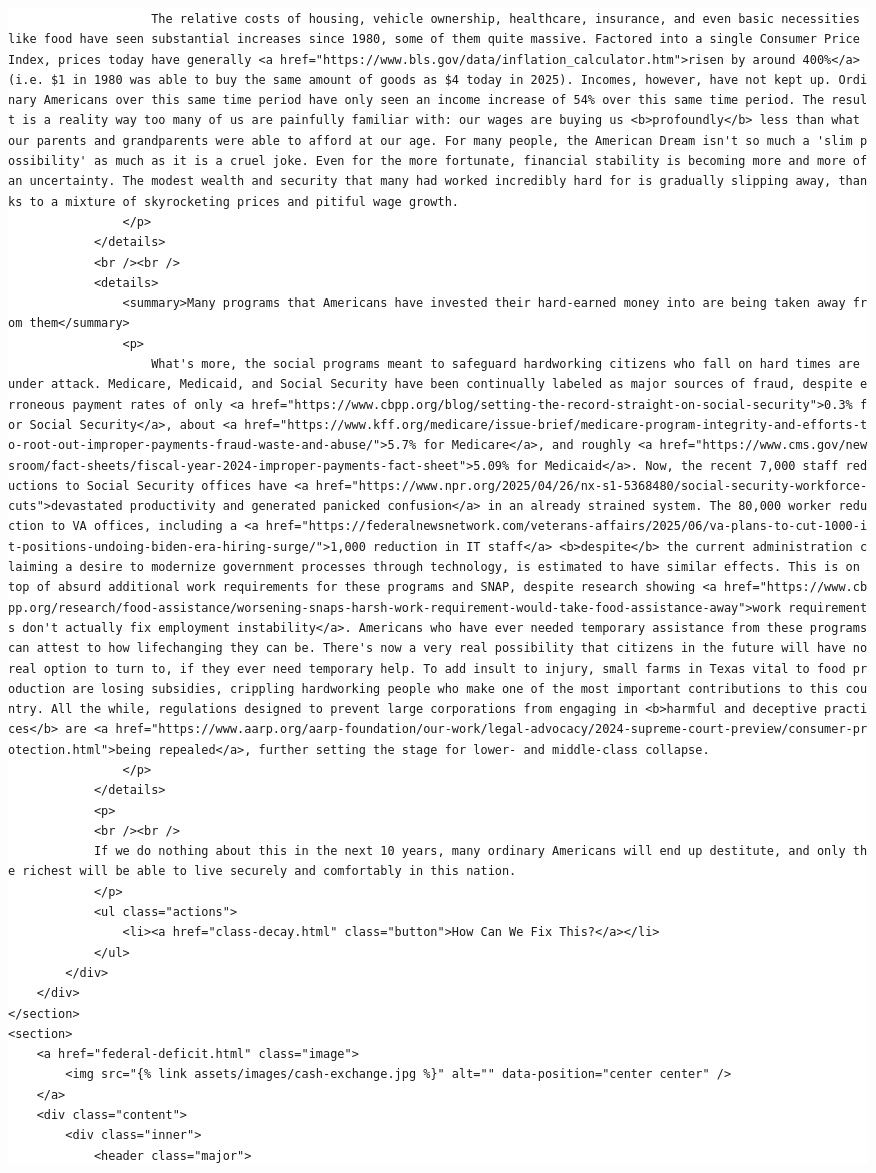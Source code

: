 						The relative costs of housing, vehicle ownership, healthcare, insurance, and even basic necessities like food have seen substantial increases since 1980, some of them quite massive. Factored into a single Consumer Price Index, prices today have generally <a href="https://www.bls.gov/data/inflation_calculator.htm">risen by around 400%</a> (i.e. $1 in 1980 was able to buy the same amount of goods as $4 today in 2025). Incomes, however, have not kept up. Ordinary Americans over this same time period have only seen an income increase of 54% over this same time period. The result is a reality way too many of us are painfully familiar with: our wages are buying us <b>profoundly</b> less than what our parents and grandparents were able to afford at our age. For many people, the American Dream isn't so much a 'slim possibility' as much as it is a cruel joke. Even for the more fortunate, financial stability is becoming more and more of an uncertainty. The modest wealth and security that many had worked incredibly hard for is gradually slipping away, thanks to a mixture of skyrocketing prices and pitiful wage growth.
					</p>
				</details>
				<br /><br />
				<details>
					<summary>Many programs that Americans have invested their hard-earned money into are being taken away from them</summary>
					<p>
						What's more, the social programs meant to safeguard hardworking citizens who fall on hard times are under attack. Medicare, Medicaid, and Social Security have been continually labeled as major sources of fraud, despite erroneous payment rates of only <a href="https://www.cbpp.org/blog/setting-the-record-straight-on-social-security">0.3% for Social Security</a>, about <a href="https://www.kff.org/medicare/issue-brief/medicare-program-integrity-and-efforts-to-root-out-improper-payments-fraud-waste-and-abuse/">5.7% for Medicare</a>, and roughly <a href="https://www.cms.gov/newsroom/fact-sheets/fiscal-year-2024-improper-payments-fact-sheet">5.09% for Medicaid</a>. Now, the recent 7,000 staff reductions to Social Security offices have <a href="https://www.npr.org/2025/04/26/nx-s1-5368480/social-security-workforce-cuts">devastated productivity and generated panicked confusion</a> in an already strained system. The 80,000 worker reduction to VA offices, including a <a href="https://federalnewsnetwork.com/veterans-affairs/2025/06/va-plans-to-cut-1000-it-positions-undoing-biden-era-hiring-surge/">1,000 reduction in IT staff</a> <b>despite</b> the current administration claiming a desire to modernize government processes through technology, is estimated to have similar effects. This is on top of absurd additional work requirements for these programs and SNAP, despite research showing <a href="https://www.cbpp.org/research/food-assistance/worsening-snaps-harsh-work-requirement-would-take-food-assistance-away">work requirements don't actually fix employment instability</a>. Americans who have ever needed temporary assistance from these programs can attest to how lifechanging they can be. There's now a very real possibility that citizens in the future will have no real option to turn to, if they ever need temporary help. To add insult to injury, small farms in Texas vital to food production are losing subsidies, crippling hardworking people who make one of the most important contributions to this country. All the while, regulations designed to prevent large corporations from engaging in <b>harmful and deceptive practices</b> are <a href="https://www.aarp.org/aarp-foundation/our-work/legal-advocacy/2024-supreme-court-preview/consumer-protection.html">being repealed</a>, further setting the stage for lower- and middle-class collapse.
					</p>
				</details>
				<p>		
				<br /><br />
				If we do nothing about this in the next 10 years, many ordinary Americans will end up destitute, and only the richest will be able to live securely and comfortably in this nation.
				</p>
				<ul class="actions">
					<li><a href="class-decay.html" class="button">How Can We Fix This?</a></li>
				</ul>
			</div>
		</div>
	</section>
	<section>
		<a href="federal-deficit.html" class="image">
			<img src="{% link assets/images/cash-exchange.jpg %}" alt="" data-position="center center" />
		</a>
		<div class="content">
			<div class="inner">
				<header class="major">